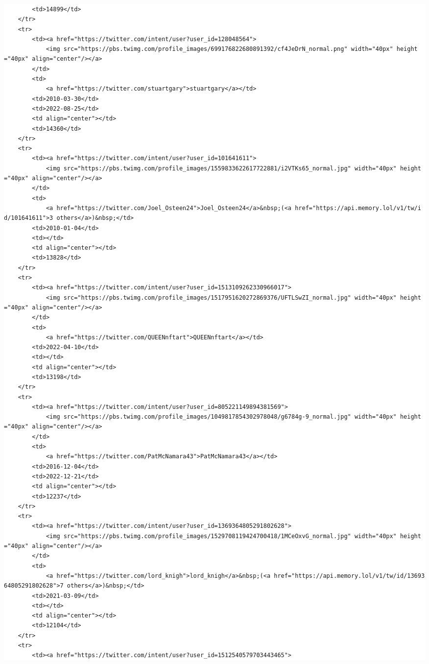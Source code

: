             <td>14899</td>
        </tr>
        <tr>
            <td><a href="https://twitter.com/intent/user?user_id=128048564">
                <img src="https://pbs.twimg.com/profile_images/699176822680891392/cf4JeDrN_normal.png" width="40px" height="40px" align="center"/></a>
            </td>
            <td>
                <a href="https://twitter.com/stuartgary">stuartgary</a></td>
            <td>2010-03-30</td>
            <td>2022-08-25</td>
            <td align="center"></td>
            <td>14360</td>
        </tr>
        <tr>
            <td><a href="https://twitter.com/intent/user?user_id=101641611">
                <img src="https://pbs.twimg.com/profile_images/1559833622617722881/i2VTKs65_normal.jpg" width="40px" height="40px" align="center"/></a>
            </td>
            <td>
                <a href="https://twitter.com/Joel_Osteen24">Joel_Osteen24</a>&nbsp;(<a href="https://api.memory.lol/v1/tw/id/101641611">3 others</a>)&nbsp;</td>
            <td>2010-01-04</td>
            <td></td>
            <td align="center"></td>
            <td>13828</td>
        </tr>
        <tr>
            <td><a href="https://twitter.com/intent/user?user_id=1513109262330966017">
                <img src="https://pbs.twimg.com/profile_images/1517951620272869376/UFTLSwZI_normal.jpg" width="40px" height="40px" align="center"/></a>
            </td>
            <td>
                <a href="https://twitter.com/QUEENnftart">QUEENnftart</a></td>
            <td>2022-04-10</td>
            <td></td>
            <td align="center"></td>
            <td>13198</td>
        </tr>
        <tr>
            <td><a href="https://twitter.com/intent/user?user_id=805221149894381569">
                <img src="https://pbs.twimg.com/profile_images/1049817854302978048/g6784g-9_normal.jpg" width="40px" height="40px" align="center"/></a>
            </td>
            <td>
                <a href="https://twitter.com/PatMcNamara43">PatMcNamara43</a></td>
            <td>2016-12-04</td>
            <td>2022-12-21</td>
            <td align="center"></td>
            <td>12237</td>
        </tr>
        <tr>
            <td><a href="https://twitter.com/intent/user?user_id=1369364805291802628">
                <img src="https://pbs.twimg.com/profile_images/1529708119424700418/1MCeOxvG_normal.jpg" width="40px" height="40px" align="center"/></a>
            </td>
            <td>
                <a href="https://twitter.com/lord_knigh">lord_knigh</a>&nbsp;(<a href="https://api.memory.lol/v1/tw/id/1369364805291802628">7 others</a>)&nbsp;</td>
            <td>2021-03-09</td>
            <td></td>
            <td align="center"></td>
            <td>12104</td>
        </tr>
        <tr>
            <td><a href="https://twitter.com/intent/user?user_id=1512540579703443465">